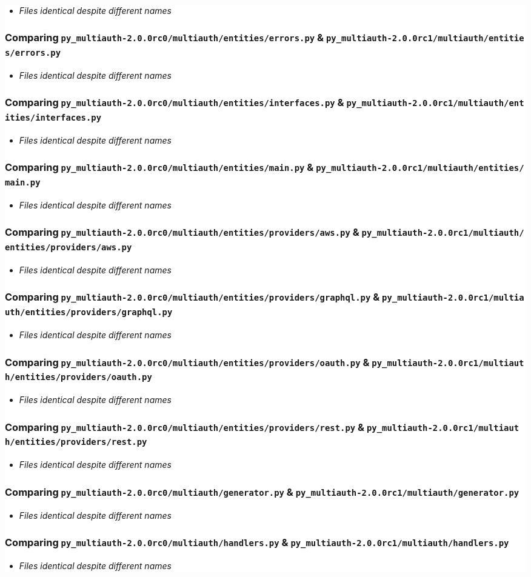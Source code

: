  * *Files identical despite different names*

### Comparing `py_multiauth-2.0.0rc0/multiauth/entities/errors.py` & `py_multiauth-2.0.0rc1/multiauth/entities/errors.py`

 * *Files identical despite different names*

### Comparing `py_multiauth-2.0.0rc0/multiauth/entities/interfaces.py` & `py_multiauth-2.0.0rc1/multiauth/entities/interfaces.py`

 * *Files identical despite different names*

### Comparing `py_multiauth-2.0.0rc0/multiauth/entities/main.py` & `py_multiauth-2.0.0rc1/multiauth/entities/main.py`

 * *Files identical despite different names*

### Comparing `py_multiauth-2.0.0rc0/multiauth/entities/providers/aws.py` & `py_multiauth-2.0.0rc1/multiauth/entities/providers/aws.py`

 * *Files identical despite different names*

### Comparing `py_multiauth-2.0.0rc0/multiauth/entities/providers/graphql.py` & `py_multiauth-2.0.0rc1/multiauth/entities/providers/graphql.py`

 * *Files identical despite different names*

### Comparing `py_multiauth-2.0.0rc0/multiauth/entities/providers/oauth.py` & `py_multiauth-2.0.0rc1/multiauth/entities/providers/oauth.py`

 * *Files identical despite different names*

### Comparing `py_multiauth-2.0.0rc0/multiauth/entities/providers/rest.py` & `py_multiauth-2.0.0rc1/multiauth/entities/providers/rest.py`

 * *Files identical despite different names*

### Comparing `py_multiauth-2.0.0rc0/multiauth/generator.py` & `py_multiauth-2.0.0rc1/multiauth/generator.py`

 * *Files identical despite different names*

### Comparing `py_multiauth-2.0.0rc0/multiauth/handlers.py` & `py_multiauth-2.0.0rc1/multiauth/handlers.py`

 * *Files identical despite different names*
